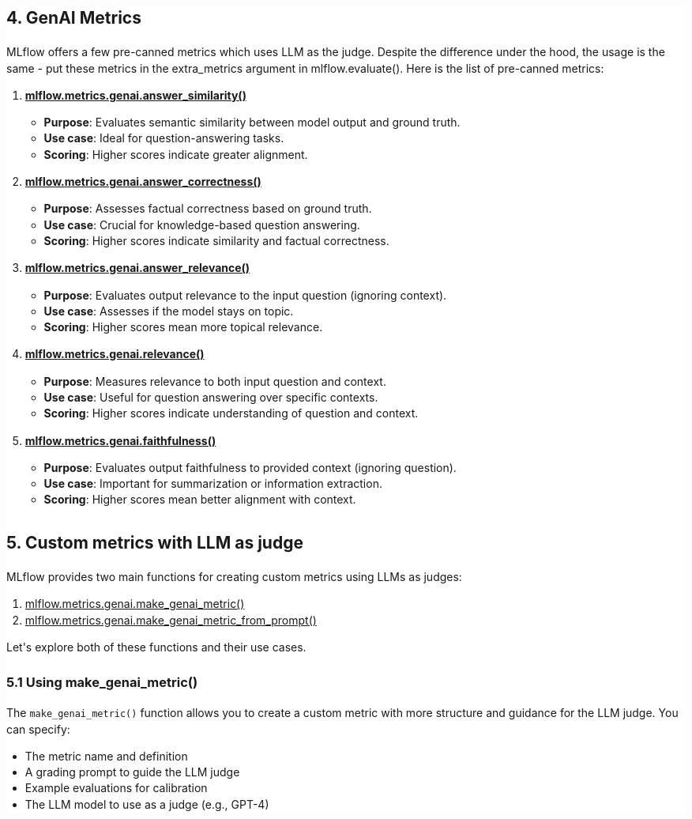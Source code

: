 ## 4. GenAI Metrics

MLflow offers a few pre-canned metrics which uses LLM as the judge. Despite the difference under the hood, the usage is the same - put these metrics in the extra_metrics argument in mlflow.evaluate(). Here is the list of pre-canned metrics:

1. **[mlflow.metrics.genai.answer_similarity()](https://mlflow.org/docs/latest/python_api/mlflow.metrics.html?highlight=genai%20answer#mlflow.metrics.genai.answer_similarity)**
   - **Purpose**: Evaluates semantic similarity between model output and ground truth.
   - **Use case**: Ideal for question-answering tasks.
   - **Scoring**: Higher scores indicate greater alignment.

2. **[mlflow.metrics.genai.answer_correctness()](https://mlflow.org/docs/latest/python_api/mlflow.metrics.html?highlight=genai%20answer#mlflow.metrics.genai.answer_correctness)**
   - **Purpose**: Assesses factual correctness based on ground truth.
   - **Use case**: Crucial for knowledge-based question answering.
   - **Scoring**: Higher scores indicate similarity and factual correctness.

3. **[mlflow.metrics.genai.answer_relevance()](https://mlflow.org/docs/latest/python_api/mlflow.metrics.html?highlight=genai%20answer#mlflow.metrics.genai.answer_relevance)**
   - **Purpose**: Evaluates output relevance to the input question (ignoring context).
   - **Use case**: Assesses if the model stays on topic.
   - **Scoring**: Higher scores mean more topical relevance.

4. **[mlflow.metrics.genai.relevance()](https://mlflow.org/docs/latest/python_api/mlflow.metrics.html?highlight=genai%20answer#mlflow.metrics.genai.relevance)**
   - **Purpose**: Measures relevance to both input question and context.
   - **Use case**: Useful for question answering over specific contexts.
   - **Scoring**: Higher scores indicate understanding of question and context.

5. **[mlflow.metrics.genai.faithfulness()](https://mlflow.org/docs/latest/python_api/mlflow.metrics.html?highlight=genai%20answer#mlflow.metrics.genai.faithfulness)**
   - **Purpose**: Evaluates output faithfulness to provided context (ignoring question).
   - **Use case**: Important for summarization or information extraction.
   - **Scoring**: Higher scores mean better alignment with context.

## 5. Custom metrics with LLM as judge

MLflow provides two main functions for creating custom metrics using LLMs as judges:

1. [mlflow.metrics.genai.make_genai_metric()](https://mlflow.org/docs/latest/python_api/mlflow.metrics.html?highlight=genai%20answer#mlflow.metrics.genai.make_genai_metric)
2. [mlflow.metrics.genai.make_genai_metric_from_prompt()](https://mlflow.org/docs/latest/python_api/mlflow.metrics.html?highlight=genai%20answer#mlflow.metrics.genai.make_genai_metric_from_prompt)

Let's explore both of these functions and their use cases.

### 5.1 Using make_genai_metric()

The `make_genai_metric()` function allows you to create a custom metric with more structure and guidance for the LLM judge. You can specify:

- The metric name and definition
- A grading prompt to guide the LLM judge
- Example evaluations for calibration
- The LLM model to use as a judge (e.g., GPT-4)
